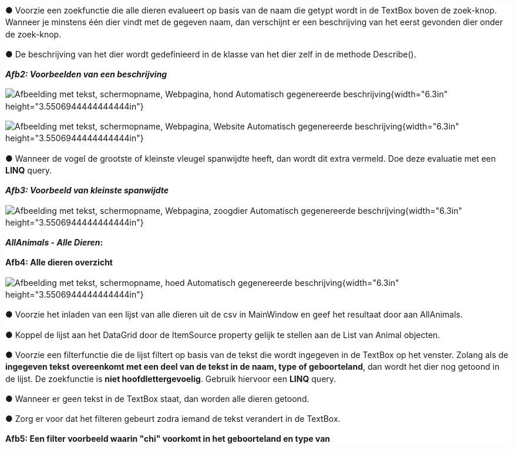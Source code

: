 ● Voorzie een zoekfunctie die alle dieren evalueert op basis van de naam
die getypt wordt in de TextBox boven de zoek-knop. Wanneer je minstens
één dier vindt met de gegeven naam, dan verschijnt er een beschrijving
van het eerst gevonden dier onder de zoek-knop.

● De beschrijving van het dier wordt gedefinieerd in de klasse van het
dier zelf in de methode Describe().

***Afb2: Voorbeelden van een beschrijving***

![Afbeelding met tekst, schermopname, Webpagina, hond Automatisch
gegenereerde beschrijving](./media/image5.png){width="6.3in"
height="3.5506944444444444in"}

![Afbeelding met tekst, schermopname, Webpagina, Website Automatisch
gegenereerde beschrijving](./media/image6.png){width="6.3in"
height="3.5506944444444444in"}

● Wanneer de vogel de grootste of kleinste vleugel spanwijdte heeft, dan
wordt dit extra vermeld. Doe deze evaluatie met een **LINQ** query.

***Afb3: Voorbeeld van kleinste spanwijdte***

![Afbeelding met tekst, schermopname, Webpagina, zoogdier Automatisch
gegenereerde beschrijving](./media/image7.png){width="6.3in"
height="3.5506944444444444in"}

***AllAnimals - Alle Dieren*:**

**Afb4: Alle dieren overzicht**

![Afbeelding met tekst, schermopname, hoed Automatisch gegenereerde
beschrijving](./media/image8.png){width="6.3in"
height="3.5506944444444444in"}

● Voorzie het inladen van een lijst van alle dieren uit de csv in
MainWindow en geef het resultaat door aan AllAnimals.

● Koppel de lijst aan het DataGrid door de ItemSource property gelijk te
stellen aan de List van Animal objecten.

● Voorzie een filterfunctie die de lijst filtert op basis van de tekst
die wordt ingegeven in de TextBox op het venster. Zolang als de
**ingegeven tekst overeenkomt met een deel van de tekst in de naam, type
of geboorteland**, dan wordt het dier nog getoond in de lijst. De
zoekfunctie is **niet hoofdlettergevoelig**. Gebruik hiervoor een
**LINQ** query.

● Wanneer er geen tekst in de TextBox staat, dan worden alle dieren
getoond.

● Zorg er voor dat het filteren gebeurt zodra iemand de tekst verandert
in de TextBox.

**Afb5: Een filter voorbeeld waarin "chi" voorkomt in het geboorteland
en type van**
